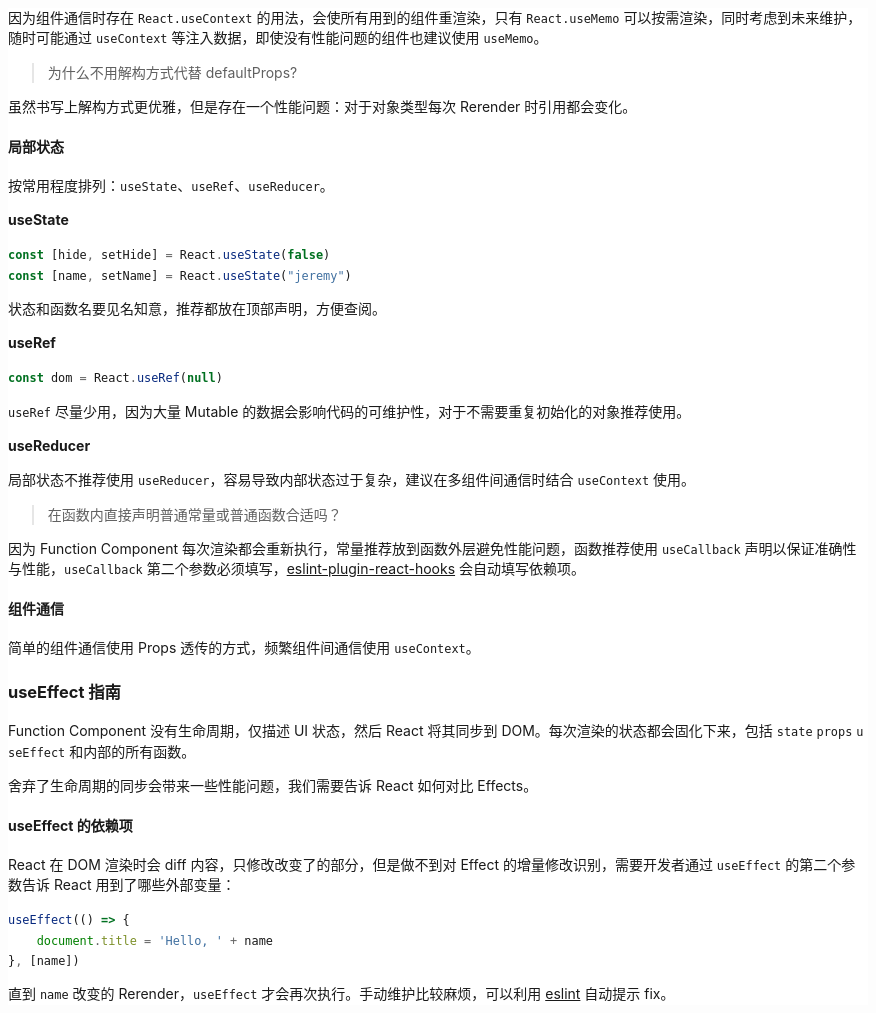 因为组件通信时存在 `React.useContext` 的用法，会使所有用到的组件重渲染，只有 `React.useMemo` 可以按需渲染，同时考虑到未来维护，随时可能通过 `useContext` 等注入数据，即使没有性能问题的组件也建议使用 `useMemo`。

> 为什么不用解构方式代替 defaultProps?

虽然书写上解构方式更优雅，但是存在一个性能问题：对于对象类型每次 Rerender 时引用都会变化。

#### 局部状态

按常用程度排列：`useState`、`useRef`、`useReducer`。

**useState**

```js
const [hide, setHide] = React.useState(false)
const [name, setName] = React.useState("jeremy")
```

状态和函数名要见名知意，推荐都放在顶部声明，方便查阅。

**useRef**

```js
const dom = React.useRef(null)
```

`useRef` 尽量少用，因为大量 Mutable 的数据会影响代码的可维护性，对于不需要重复初始化的对象推荐使用。

**useReducer**

局部状态不推荐使用 `useReducer`，容易导致内部状态过于复杂，建议在多组件间通信时结合 `useContext` 使用。

> 在函数内直接声明普通常量或普通函数合适吗？

因为 Function Component 每次渲染都会重新执行，常量推荐放到函数外层避免性能问题，函数推荐使用 `useCallback` 声明以保证准确性与性能，`useCallback` 第二个参数必须填写，[eslint-plugin-react-hooks](https://www.npmjs.com/package/eslint-plugin-react-hooks) 会自动填写依赖项。

#### 组件通信

简单的组件通信使用 Props 透传的方式，频繁组件间通信使用 `useContext`。

### useEffect 指南

Function Component 没有生命周期，仅描述 UI 状态，然后 React 将其同步到 DOM。每次渲染的状态都会固化下来，包括 `state` `props` `useEffect` 和内部的所有函数。

舍弃了生命周期的同步会带来一些性能问题，我们需要告诉 React 如何对比 Effects。

#### useEffect 的依赖项

React 在 DOM 渲染时会 diff 内容，只修改改变了的部分，但是做不到对 Effect 的增量修改识别，需要开发者通过 `useEffect` 的第二个参数告诉 React 用到了哪些外部变量：

```js
useEffect(() => {
    document.title = 'Hello, ' + name
}, [name])
```

直到 `name` 改变的 Rerender，`useEffect` 才会再次执行。手动维护比较麻烦，可以利用 [eslint](https://github.com/facebook/react/issues/14920) 自动提示 fix。
